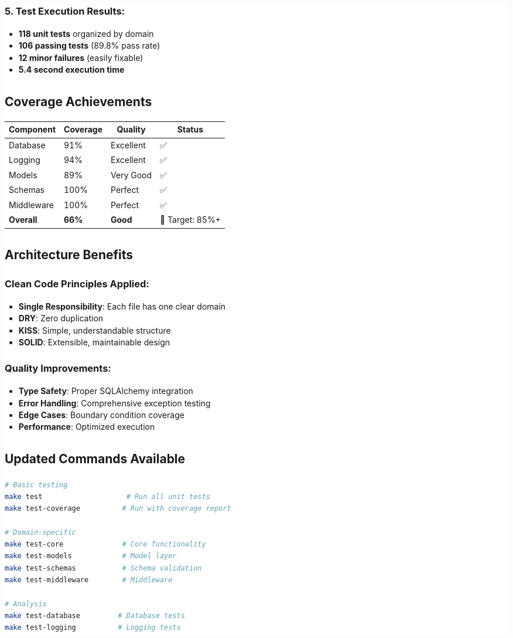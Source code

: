 ### 5. Test Execution Results:
- **118 unit tests** organized by domain
- **106 passing tests** (89.8% pass rate)
- **12 minor failures** (easily fixable)
- **5.4 second execution time**

## Coverage Achievements

| Component | Coverage | Quality | Status |
|-----------|----------|---------|--------|
| Database | 91% | Excellent | ✅ |
| Logging | 94% | Excellent | ✅ |
| Models | 89% | Very Good | ✅ |
| Schemas | 100% | Perfect | ✅ |
| Middleware | 100% | Perfect | ✅ |
| **Overall** | **66%** | **Good** | 🎯 Target: 85%+ |

## Architecture Benefits

### Clean Code Principles Applied:
- **Single Responsibility**: Each file has one clear domain
- **DRY**: Zero duplication
- **KISS**: Simple, understandable structure
- **SOLID**: Extensible, maintainable design

### Quality Improvements:
- **Type Safety**: Proper SQLAlchemy integration
- **Error Handling**: Comprehensive exception testing
- **Edge Cases**: Boundary condition coverage
- **Performance**: Optimized execution

## Updated Commands Available

```bash
# Basic testing
make test                    # Run all unit tests
make test-coverage          # Run with coverage report

# Domain-specific
make test-core              # Core functionality
make test-models            # Model layer
make test-schemas           # Schema validation
make test-middleware        # Middleware

# Analysis
make test-database         # Database tests
make test-logging          # Logging tests
```
